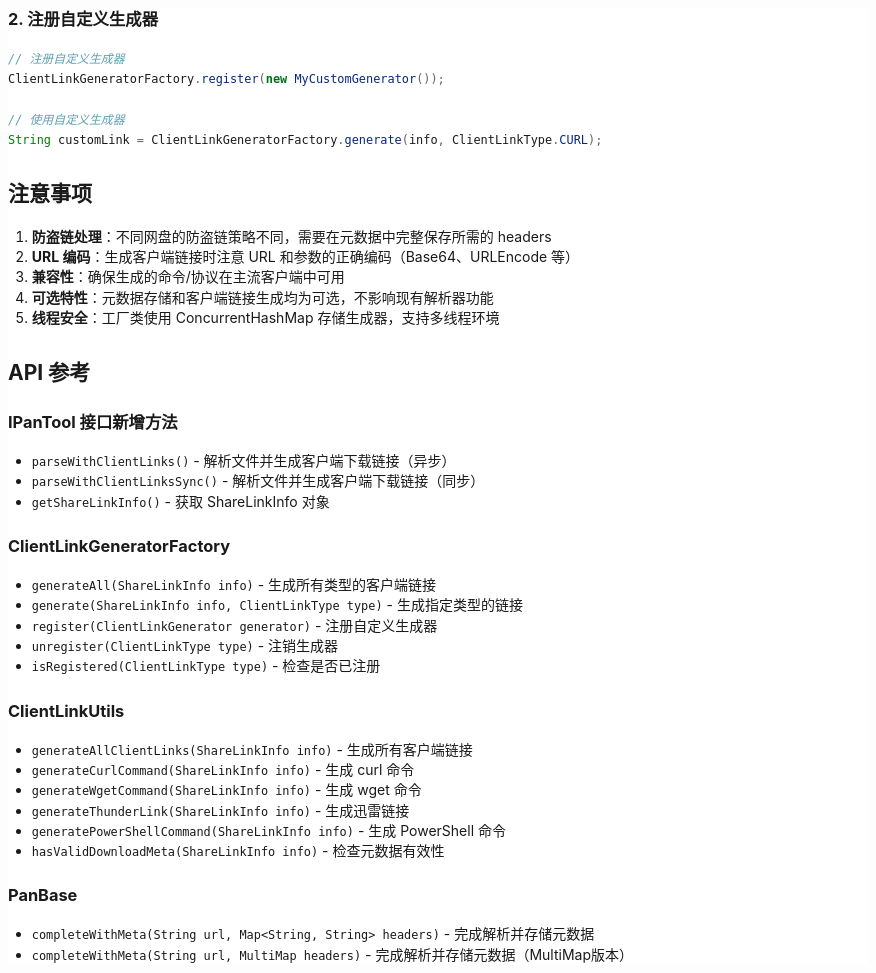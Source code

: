 ### 2. 注册自定义生成器

```java
// 注册自定义生成器
ClientLinkGeneratorFactory.register(new MyCustomGenerator());

// 使用自定义生成器
String customLink = ClientLinkGeneratorFactory.generate(info, ClientLinkType.CURL);
```

## 注意事项

1. **防盗链处理**：不同网盘的防盗链策略不同，需要在元数据中完整保存所需的 headers
2. **URL 编码**：生成客户端链接时注意 URL 和参数的正确编码（Base64、URLEncode 等）
3. **兼容性**：确保生成的命令/协议在主流客户端中可用
4. **可选特性**：元数据存储和客户端链接生成均为可选，不影响现有解析器功能
5. **线程安全**：工厂类使用 ConcurrentHashMap 存储生成器，支持多线程环境

## API 参考

### IPanTool 接口新增方法

- `parseWithClientLinks()` - 解析文件并生成客户端下载链接（异步）
- `parseWithClientLinksSync()` - 解析文件并生成客户端下载链接（同步）
- `getShareLinkInfo()` - 获取 ShareLinkInfo 对象

### ClientLinkGeneratorFactory

- `generateAll(ShareLinkInfo info)` - 生成所有类型的客户端链接
- `generate(ShareLinkInfo info, ClientLinkType type)` - 生成指定类型的链接
- `register(ClientLinkGenerator generator)` - 注册自定义生成器
- `unregister(ClientLinkType type)` - 注销生成器
- `isRegistered(ClientLinkType type)` - 检查是否已注册

### ClientLinkUtils

- `generateAllClientLinks(ShareLinkInfo info)` - 生成所有客户端链接
- `generateCurlCommand(ShareLinkInfo info)` - 生成 curl 命令
- `generateWgetCommand(ShareLinkInfo info)` - 生成 wget 命令
- `generateThunderLink(ShareLinkInfo info)` - 生成迅雷链接
- `generatePowerShellCommand(ShareLinkInfo info)` - 生成 PowerShell 命令
- `hasValidDownloadMeta(ShareLinkInfo info)` - 检查元数据有效性

### PanBase

- `completeWithMeta(String url, Map<String, String> headers)` - 完成解析并存储元数据
- `completeWithMeta(String url, MultiMap headers)` - 完成解析并存储元数据（MultiMap版本）
